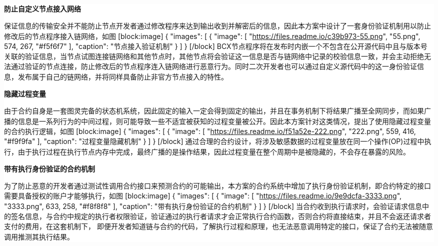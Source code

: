 **防止自定义节点接入网络**

保证信息的传输安全并不能防止节点开发者通过修改程序来达到输出收到并解密后的信息，因此本方案中设计了一套身份验证机制用以防止修改后的节点程序接入链网络，如图
[block:image]
{
  "images": [
    {
      "image": [
        "https://files.readme.io/c39b973-55.png",
        "55.png",
        574,
        267,
        "#f5f6f7"
      ],
      "caption": "节点接入验证机制"
    }
  ]
}
[/block]
BCX节点程序将在发布时内嵌一个不包含在公开源代码中且与版本号关联的验证信息，当节点试图连接链网络和其他节点时，其他节点将会验证这一信息是否与链网络中记录的校验信息一致，并会主动拒绝无法通过验证的节点连接，防止修改后的节点程序连入链网络进行恶意行为。同时二次开发者也可以通过自定义源代码中的这一身份验证信息，发布属于自己的链网络，并将同样具备防止非官方节点接入的特性。

**隐藏过程变量**

由于合约自身是一套图灵完备的状态机系统，因此固定的输入一定会得到固定的输出，并且在事务机制下将结果广播至全网同步，而如果广播的信息是一系列行为的中间过程，则可能导致一些不适宜被获知的过程变量被公开。因此本方案针对这类情况，提出了使用隐藏过程变量的合约执行逻辑，如图
[block:image]
{
  "images": [
    {
      "image": [
        "https://files.readme.io/f51a52e-222.png",
        "222.png",
        559,
        416,
        "#f9f9fa"
      ],
      "caption": "过程变量隐藏机制"
    }
  ]
}
[/block]
通过合理的合约设计，将涉及敏感数据的过程变量放在同一个操作(OP)过程中执行，由于执行过程在执行节点内存中完成，最终广播的是操作结果，因此过程变量在整个周期中是被隐藏的，不会存在暴露的风险。

**带有执行身份验证的合约机制**

为了防止恶意的开发者通过测试性调用合约接口来预测合约的可能输出，本方案的合约系统中增加了执行身份验证机制，即合约特定的接口需要具备授权的账户才能够执行，如图
[block:image]
{
  "images": [
    {
      "image": [
        "https://files.readme.io/9e9dcfa-3333.png",
        "3333.png",
        633,
        258,
        "#f8f8f8"
      ],
      "caption": "带有执行身份验证的合约机制"
    }
  ]
}
[/block]
当合约收到执行请求时，会验证请求信息中的签名信息，与合约中规定的执行者权限验证，验证通过的执行者请求才会正常执行合约函数，否则合约将直接结束，并且不会返还请求者支付的费用，在这套机制下， 即便开发者知道链与合约的代码，了解执行过程和原理，也无法恶意调用特定的接口，保证了合约无法被随意调用推测其执行结果。

